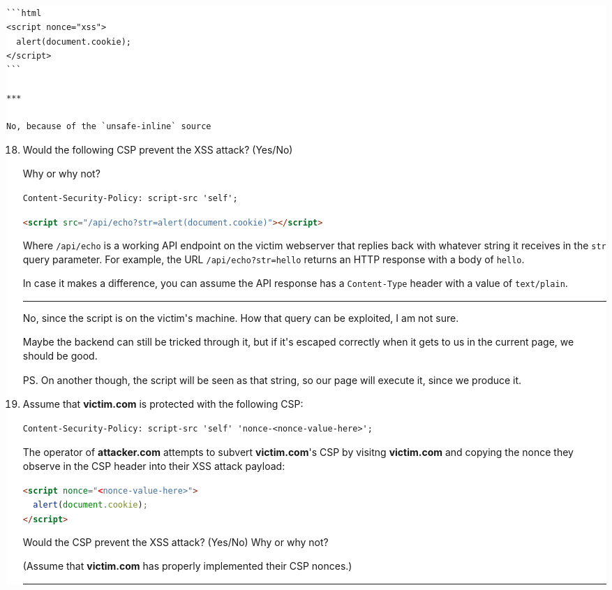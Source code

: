     ```html
    <script nonce="xss">
      alert(document.cookie);
    </script>
    ```

    ***

    No, because of the `unsafe-inline` source

18. Would the following CSP prevent the XSS attack? (Yes/No)

    Why or why not?

    ```http
    Content-Security-Policy: script-src 'self';
    ```

    ```html
    <script src="/api/echo?str=alert(document.cookie)"></script>
    ```

    Where `/api/echo` is a working API endpoint on the victim webserver that replies back with whatever string it receives in the `str` query parameter. For example, the URL `/api/echo?str=hello` returns an HTTP response with a body of `hello`.

    In case it makes a difference, you can assume the API response has a `Content-Type` header with a value of `text/plain`.

    ***

    No, since the script is on the victim's machine. How that query can be exploited, I am not sure.

    Maybe the backend can still be tricked through it, but if it's escaped correctly when it gets to us in the current page, we should be good.

    PS. On another though, the script will be seen as that string, so our page will execute it, since we produce it.

19. Assume that **victim.com** is protected with the following CSP:

    ```http
    Content-Security-Policy: script-src 'self' 'nonce-<nonce-value-here>';
    ```

    The operator of **attacker.com** attempts to subvert **victim.com**'s CSP by visitng **victim.com** and copying the nonce they observe in the CSP header into their XSS attack payload:

    ```html
    <script nonce="<nonce-value-here>">
      alert(document.cookie);
    </script>
    ```

    Would the CSP prevent the XSS attack? (Yes/No) Why or why not?

    (Assume that **victim.com** has properly implemented their CSP nonces.)

    ***
